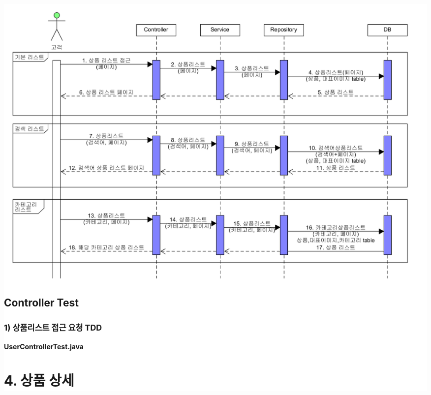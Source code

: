 ![1562659826464](assets/1562659826464.png)

## Controller Test

### 1) 상품리스트 접근 요청 TDD

**UserControllerTest.java**

```java

```





# 4. 상품 상세

